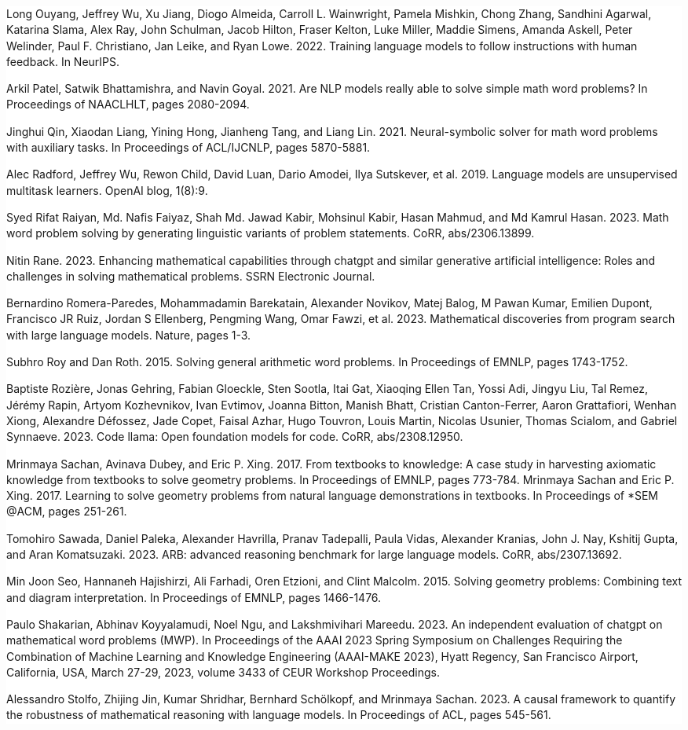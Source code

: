 Long Ouyang, Jeffrey Wu, Xu Jiang, Diogo Almeida, Carroll L. Wainwright, Pamela Mishkin, Chong Zhang, Sandhini Agarwal, Katarina Slama, Alex Ray, John Schulman, Jacob Hilton, Fraser Kelton, Luke Miller, Maddie Simens, Amanda Askell, Peter Welinder, Paul F. Christiano, Jan Leike, and Ryan Lowe. 2022. Training language models to follow instructions with human feedback. In NeurIPS.

Arkil Patel, Satwik Bhattamishra, and Navin Goyal. 2021. Are NLP models really able to solve simple math word problems? In Proceedings of NAACLHLT, pages 2080-2094.

Jinghui Qin, Xiaodan Liang, Yining Hong, Jianheng Tang, and Liang Lin. 2021. Neural-symbolic solver for math word problems with auxiliary tasks. In Proceedings of ACL/IJCNLP, pages 5870-5881.

Alec Radford, Jeffrey Wu, Rewon Child, David Luan, Dario Amodei, Ilya Sutskever, et al. 2019. Language models are unsupervised multitask learners. OpenAI blog, 1(8):9.

Syed Rifat Raiyan, Md. Nafis Faiyaz, Shah Md. Jawad Kabir, Mohsinul Kabir, Hasan Mahmud, and Md Kamrul Hasan. 2023. Math word problem solving by generating linguistic variants of problem statements. CoRR, abs/2306.13899.

Nitin Rane. 2023. Enhancing mathematical capabilities through chatgpt and similar generative artificial intelligence: Roles and challenges in solving mathematical problems. SSRN Electronic Journal.

Bernardino Romera-Paredes, Mohammadamin Barekatain, Alexander Novikov, Matej Balog, M Pawan Kumar, Emilien Dupont, Francisco JR Ruiz, Jordan S Ellenberg, Pengming Wang, Omar Fawzi, et al. 2023. Mathematical discoveries from program search with large language models. Nature, pages 1-3.

Subhro Roy and Dan Roth. 2015. Solving general arithmetic word problems. In Proceedings of EMNLP, pages 1743-1752.

Baptiste Rozière, Jonas Gehring, Fabian Gloeckle, Sten Sootla, Itai Gat, Xiaoqing Ellen Tan, Yossi Adi, Jingyu Liu, Tal Remez, Jérémy Rapin, Artyom Kozhevnikov, Ivan Evtimov, Joanna Bitton, Manish Bhatt, Cristian Canton-Ferrer, Aaron Grattafiori, Wenhan Xiong, Alexandre Défossez, Jade Copet, Faisal Azhar, Hugo Touvron, Louis Martin, Nicolas Usunier, Thomas Scialom, and Gabriel Synnaeve. 2023. Code llama: Open foundation models for code. CoRR, abs/2308.12950.

Mrinmaya Sachan, Avinava Dubey, and Eric P. Xing. 2017. From textbooks to knowledge: A case study in harvesting axiomatic knowledge from textbooks to solve geometry problems. In Proceedings of EMNLP, pages 773-784.
Mrinmaya Sachan and Eric P. Xing. 2017. Learning to solve geometry problems from natural language demonstrations in textbooks. In Proceedings of *SEM @ACM, pages 251-261.

Tomohiro Sawada, Daniel Paleka, Alexander Havrilla, Pranav Tadepalli, Paula Vidas, Alexander Kranias, John J. Nay, Kshitij Gupta, and Aran Komatsuzaki. 2023. ARB: advanced reasoning benchmark for large language models. CoRR, abs/2307.13692.

Min Joon Seo, Hannaneh Hajishirzi, Ali Farhadi, Oren Etzioni, and Clint Malcolm. 2015. Solving geometry problems: Combining text and diagram interpretation. In Proceedings of EMNLP, pages 1466-1476.

Paulo Shakarian, Abhinav Koyyalamudi, Noel Ngu, and Lakshmivihari Mareedu. 2023. An independent evaluation of chatgpt on mathematical word problems (MWP). In Proceedings of the AAAI 2023 Spring Symposium on Challenges Requiring the Combination of Machine Learning and Knowledge Engineering (AAAI-MAKE 2023), Hyatt Regency, San Francisco Airport, California, USA, March 27-29, 2023, volume 3433 of CEUR Workshop Proceedings.

Alessandro Stolfo, Zhijing Jin, Kumar Shridhar, Bernhard Schölkopf, and Mrinmaya Sachan. 2023. A causal framework to quantify the robustness of mathematical reasoning with language models. In Proceedings of ACL, pages 545-561.
